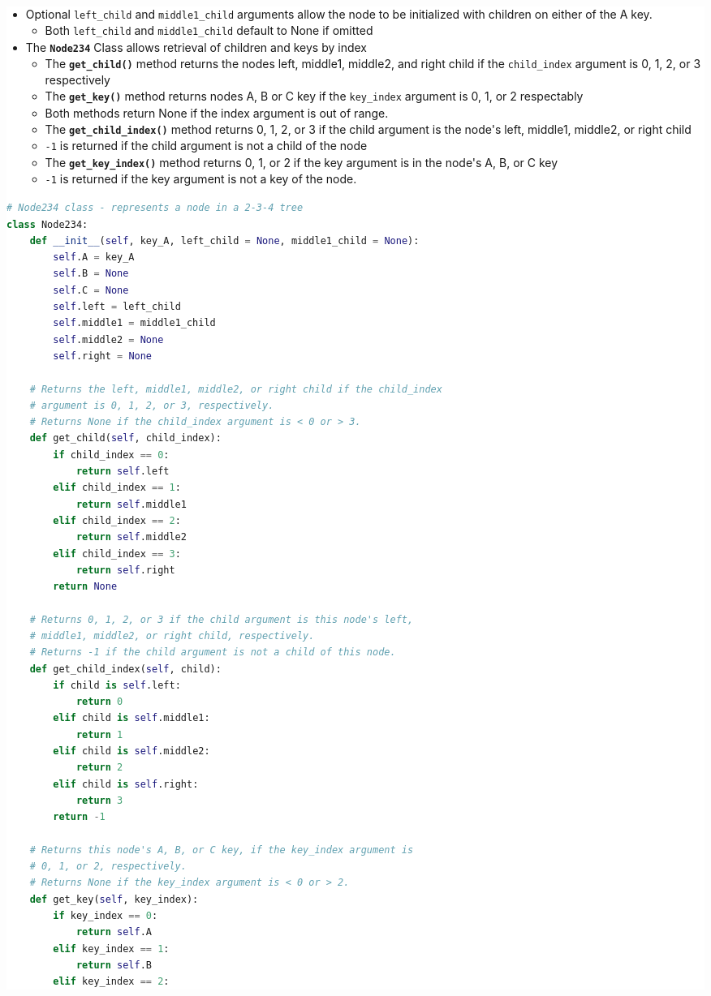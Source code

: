 - Optional `left_child` and `middle1_child` arguments allow the node to be initialized with children on either of the A key.
	- Both `left_child` and `middle1_child` default to None if omitted
- The **`Node234`** Class allows retrieval of children and keys by index 
	- The **`get_child()`** method returns the nodes left, middle1, middle2, and right child if the `child_index` argument is 0, 1, 2, or 3 respectively
	- The **`get_key()`** method returns nodes A, B or C key if the `key_index` argument is 0, 1, or 2 respectably
	- Both methods return None if the index argument is out of range.
	- The **`get_child_index()`** method  returns 0, 1, 2, or 3 if the child argument is the node's left, middle1, middle2, or right child
	- `-1` is returned if the child argument is not a child of the node
	- The **`get_key_index()`** method returns 0, 1, or 2 if the key argument is in the node's A, B, or C key
	- `-1` is returned if the key argument is not a key of the node.
```python
# Node234 class - represents a node in a 2-3-4 tree
class Node234:
    def __init__(self, key_A, left_child = None, middle1_child = None):
        self.A = key_A
        self.B = None
        self.C = None
        self.left = left_child
        self.middle1 = middle1_child
        self.middle2 = None
        self.right = None
    
    # Returns the left, middle1, middle2, or right child if the child_index
    # argument is 0, 1, 2, or 3, respectively.
    # Returns None if the child_index argument is < 0 or > 3.
    def get_child(self, child_index):
        if child_index == 0:
            return self.left
        elif child_index == 1:
            return self.middle1
        elif child_index == 2:
            return self.middle2
        elif child_index == 3:
            return self.right
        return None

    # Returns 0, 1, 2, or 3 if the child argument is this node's left,
    # middle1, middle2, or right child, respectively.
    # Returns -1 if the child argument is not a child of this node.
    def get_child_index(self, child):
        if child is self.left:
            return 0
        elif child is self.middle1:
            return 1
        elif child is self.middle2:
            return 2
        elif child is self.right:
            return 3
        return -1

    # Returns this node's A, B, or C key, if the key_index argument is
    # 0, 1, or 2, respectively.
    # Returns None if the key_index argument is < 0 or > 2.
    def get_key(self, key_index):
        if key_index == 0:
            return self.A
        elif key_index == 1:
            return self.B
        elif key_index == 2:
```